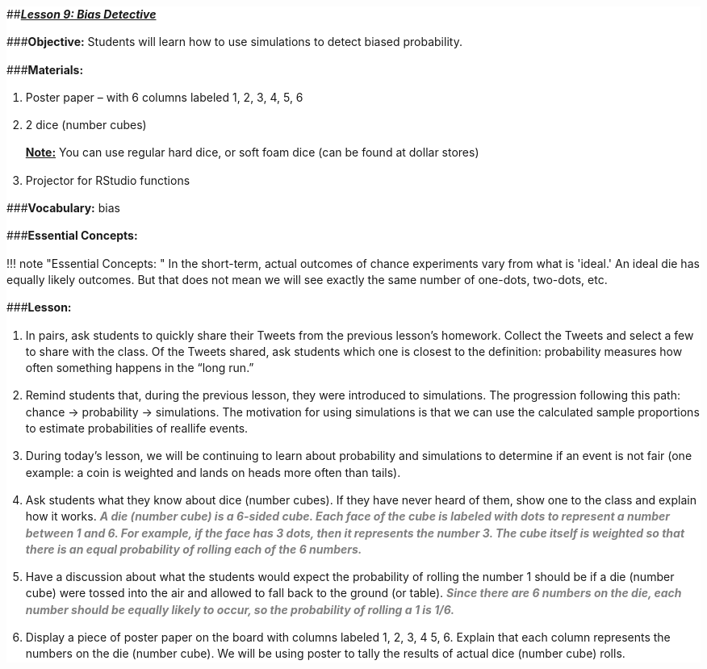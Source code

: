 ##***<u>Lesson 9: Bias Detective</u>***

###**Objective:**
Students will learn how to use simulations to detect biased probability.

###**Materials:**
1. Poster paper – with 6 columns labeled 1, 2, 3, 4, 5, 6

2. 2 dice (number cubes)

    **<u>Note:</u>** You can use regular hard dice, or soft foam dice (can be found at dollar stores)

3. Projector for RStudio functions

###**Vocabulary:**
bias

###**Essential Concepts:**

!!! note "Essential Concepts: "
    In the short-term, actual outcomes of chance experiments vary from what is 'ideal.'
    An ideal die has equally likely outcomes. But that does not mean we will see exactly the same number of
    one-dots, two-dots, etc.

###**Lesson:**

1. In pairs, ask students to quickly share their Tweets from the previous lesson’s homework. Collect
the Tweets and select a few to share with the class. Of the Tweets shared, ask students which
one is closest to the definition: probability measures how often something happens in the “long
run.”

2. Remind students that, during the previous lesson, they were introduced to simulations. The
progression following this path: chance → probability → simulations. The motivation for using
simulations is that we can use the calculated sample proportions to estimate probabilities of reallife
events.

3. During today’s lesson, we will be continuing to learn about probability and simulations to
determine if an event is not fair (one example: a coin is weighted and lands on heads more often
than tails).

4. Ask students what they know about dice (number cubes). If they have never heard of them, show
one to the class and explain how it works. <span style="color:grey">***A die (number cube) is a 6-sided cube. Each face of
the cube is labeled with dots to represent a number between 1 and 6. For example, if the
face has 3 dots, then it represents the number 3. The cube itself is weighted so that there
is an equal probability of rolling each of the 6 numbers.***</span>

5. Have a discussion about what the students would expect the probability of rolling the number 1
should be if a die (number cube) were tossed into the air and allowed to fall back to the ground
(or table). <span style="color:grey">***Since there are 6 numbers on the die, each number should be equally likely to
occur, so the probability of rolling a 1 is 1/6.***</span>

6. Display a piece of poster paper on the board with columns labeled 1, 2, 3, 4 5, 6. Explain that
each column represents the numbers on the die (number cube). We will be using poster to tally
the results of actual dice (number cube) rolls.
